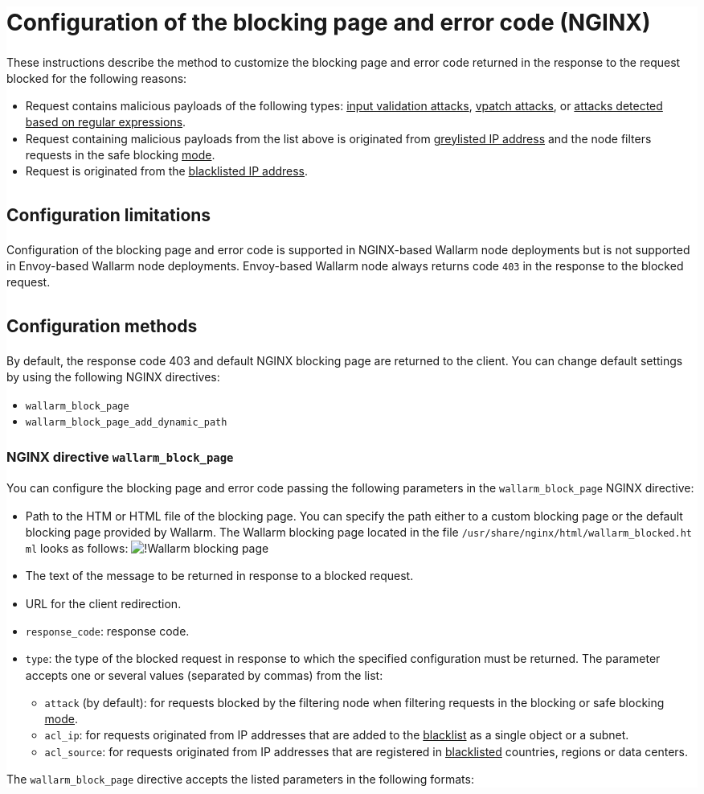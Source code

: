 # Configuration of the blocking page and error code (NGINX)

These instructions describe the method to customize the blocking page and error code returned in the response to the request blocked for the following reasons:

* Request contains malicious payloads of the following types: [input validation attacks](../../about-wallarm-waf/protecting-against-attacks.md#input-validation-attacks), [vpatch attacks](../../user-guides/rules/vpatch-rule.md), or [attacks detected based on regular expressions](../../user-guides/rules/regex-rule.md).
* Request containing malicious payloads from the list above is originated from [greylisted IP address](../../user-guides/ip-lists/greylist.md) and the node filters requests in the safe blocking [mode](../configure-wallarm-mode.md).
* Request is originated from the [blacklisted IP address](../../user-guides/ip-lists/blacklist.md).

## Configuration limitations

Configuration of the blocking page and error code is supported in NGINX-based Wallarm node deployments but is not supported in Envoy-based Wallarm node deployments. Envoy-based Wallarm node always returns code `403` in the response to the blocked request.

## Configuration methods

By default, the response code 403 and default NGINX blocking page are returned to the client. You can change default settings by using the following NGINX directives:

* `wallarm_block_page`
* `wallarm_block_page_add_dynamic_path`

### NGINX directive `wallarm_block_page`

You can configure the blocking page and error code passing the following parameters in the `wallarm_block_page` NGINX directive:

* Path to the HTM or HTML file of the blocking page. You can specify the path either to a custom blocking page or the default blocking page provided by Wallarm. The Wallarm blocking page located in the file `/usr/share/nginx/html/wallarm_blocked.html` looks as follows:
    ![!Wallarm blocking page](../../images/configuration-guides/blocking-page-provided-by-wallarm.png)
* The text of the message to be returned in response to a blocked request.
* URL for the client redirection.
* `response_code`: response code.
* `type`: the type of the blocked request in response to which the specified configuration must be returned. The parameter accepts one or several values (separated by commas) from the list:

    * `attack` (by default): for requests blocked by the filtering node when filtering requests in the blocking or safe blocking [mode](../configure-wallarm-mode.md).
    * `acl_ip`: for requests originated from IP addresses that are added to the [blacklist](../../user-guides/ip-lists/blacklist.md) as a single object or a subnet.
    * `acl_source`: for requests originated from IP addresses that are registered in [blacklisted](../../user-guides/ip-lists/blacklist.md) countries, regions or data centers.

The `wallarm_block_page` directive accepts the listed parameters in the following formats:
